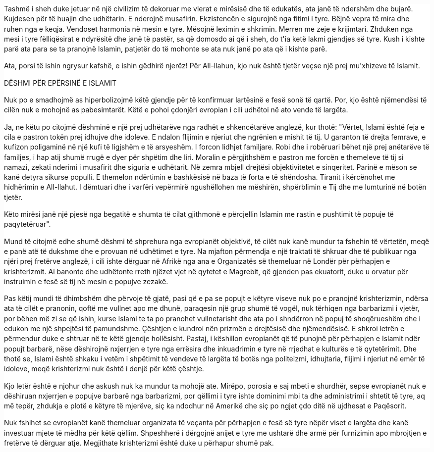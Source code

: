 Tashmë i sheh duke jetuar në një civilizim të dekoruar me vlerat e mirësisë dhe të edukatës, ata janë të ndershëm dhe bujarë. Kujdesen për të huajin dhe udhëtarin. E nderojnë musafirin. Ekzistencën e sigurojnë nga fitimi i tyre. Bëjnë vepra të mira dhe ruhen nga e keqja. Vendoset harmonia në mesin e tyre. Mësojnë leximin e shkrimin. Merren me zeje e krijimtari. Zhduken nga mesi i tyre fëlliqësirat e ndyrësitë dhe janë të pastër, sa që domosdo ai që i sheh, do t'ia ketë lakmi gjendjes së tyre. Kush i kishte parë ata para se ta pranojnë Islamin, patjetër do të mohonte se ata nuk janë po ata që i kishte parë.  
  
Ata, porsi të ishin ngrysur kafshë, e ishin gëdhirë njerëz! Për All-llahun, kjo nuk është tjetër veçse një prej mu'xhizeve të Islamit.  
  
DËSHMI PËR EPËRSINË E ISLAMIT  
  
Nuk po e smadhojmë as hiperbolizojmë këtë gjendje për të konfirmuar lartësinë e fesë sonë të qartë. Por, kjo është njëmendësi të cilën nuk e mohojnë as pabesimtarët. Këtë e pohoi çdonjëri evropian i cili udhëtoi në ato vende të largëta.  
  
Ja, ne këtu po citojmë dëshminë e një prej udhëtarëve nga radhët e shkencëtarëve anglezë, kur thotë: "Vërtet, Islami është feja e cila e pastron tokën prej idhujve dhe idoleve. E ndalon flijimin e njeriut dhe ngrënien e mishit të tij. U garanton të drejta femrave, e kufizon poligaminë në një kufi të ligjshëm e të arsyeshëm. I forcon lidhjet familjare. Robi dhe i robëruari bëhet një prej anëtarëve të familjes, i hap atij shumë rrugë e dyer për shpëtim dhe liri. Moralin e përgjithshëm e pastron me forcën e themeleve të tij si namazi, zekati nderimi i musafirit dhe siguria e udhëtarit. Në zemra mbjell drejtësi objektivitetet e sinqeritet. Parinë e mëson se kanë detyra sikurse populli. E themelon ndërtimin e bashkësisë në baza të forta e të shëndosha. Tiranit i kërcënohet me hidhërimin e All-llahut. I dëmtuari dhe i varfëri vepërmirë ngushëllohen me mëshirën, shpërblimin e Tij dhe me lumturinë në botën tjetër.  
  
Këto mirësi janë një pjesë nga begatitë e shumta të cilat gjithmonë e përcjellin Islamin me rastin e pushtimit të popuje të paqytetëruar".  
  
Mund të citojmë edhe shumë dëshmi të shprehura nga evropianët objektivë, të cilët nuk kanë mundur ta fshehin të vërtetën, meqë e panë atë të dukshme dhe e provuan në udhëtimet e tyre. Na mjafton përmendja e një traktati të shkruar dhe të publikuar nga njëri prej fretërve anglezë, i cili ishte dërguar në Afrikë nga ana e Organizatës së themeluar në Londër për përhapjen e krishterizmit. Ai banonte dhe udhëtonte rreth njëzet vjet në qytetet e Magrebit, që gjenden pas ekuatorit, duke u orvatur për instruimin e fesë së tij në mesin e popujve zezakë.  
  
Pas këtij mundi të dhimbshëm dhe përvoje të gjatë, pasi që e pa se popujt e këtyre viseve nuk po e pranojnë krishterizmin, ndërsa ata të cilët e pranonin, qoftë me vullnet apo me dhunë, paraqesin një grup shumë të vogël, nuk tërhiqen nga barbarizmi i vjetër, por bëhen më zi se që ishin, kurse Islami te ta po pranohet vullnetarisht dhe ata po i shndërron në popuj të shoqërueshëm dhe i edukon me një shpejtësi të pamundshme. Çështjen e kundroi nën prizmën e drejtësisë dhe njëmendësisë. E shkroi letrën e përmendur duke e shtruar në te këtë gjendje hollësisht. Pastaj, i këshillon evropianët që të punojnë për përhapjen e Islamit ndër popujt barbarë, nëse dëshirojnë nxjerrjen e tyre nga errësira dhe inkuadrimin e tyre në rrjedhat e kulturës e të qytetërimit. Dhe thotë se, Islami është shkaku i vetëm i shpëtimit të vendeve të largëta të botës nga politeizmi, idhujtaria, flijimi i njeriut në emër të idoleve, meqë krishterizmi nuk është i denjë për këtë çështje.  
  
Kjo letër është e njohur dhe askush nuk ka mundur ta mohojë ate. Mirëpo, porosia e saj mbeti e shurdhër, sepse evropianët nuk e dëshiruan nxjerrjen e popujve barbarë nga barbarizmi, por qëllimi i tyre ishte dominimi mbi ta dhe administrimi i shtetit të tyre, aq më tepër, zhdukja e plotë e këtyre të mjerëve, siç ka ndodhur në Amerikë dhe siç po ngjet çdo ditë në ujdhesat e Paqësorit.  
  
Nuk fshihet se evropianët kanë themeluar organizata të veçanta për përhapjen e fesë së tyre nëpër viset e largëta dhe kanë investuar mjete të mëdha për këtë qëllim. Shpeshherë i dërgojnë anijet e tyre me ushtarë dhe armë për furnizimin apo mbrojtjen e fretërve të dërguar atje. Megjithate krishterizmi është duke u përhapur shumë pak.  
  